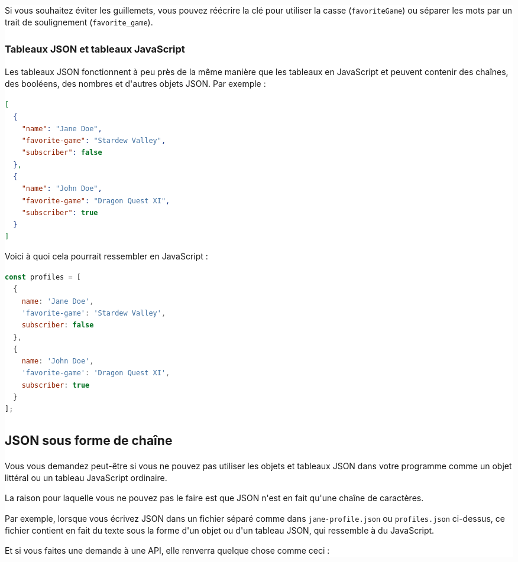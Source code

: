 Si vous souhaitez éviter les guillemets, vous pouvez réécrire la clé pour utiliser la casse (`favoriteGame`) ou séparer les mots par un trait de soulignement (`favorite_game`).

### Tableaux JSON et tableaux JavaScript

Les tableaux JSON fonctionnent à peu près de la même manière que les tableaux en JavaScript et peuvent contenir des chaînes, des booléens, des nombres et d'autres objets JSON. Par exemple :

```json 
[
  {
    "name": "Jane Doe",
    "favorite-game": "Stardew Valley",
    "subscriber": false
  },
  {
    "name": "John Doe",
    "favorite-game": "Dragon Quest XI",
    "subscriber": true
  }
]
```

Voici à quoi cela pourrait ressembler en JavaScript :


```js
const profiles = [
  {
    name: 'Jane Doe',
    'favorite-game': 'Stardew Valley',
    subscriber: false
  },
  {
    name: 'John Doe',
    'favorite-game': 'Dragon Quest XI',
    subscriber: true
  }
];
```

## JSON sous forme de chaîne

Vous vous demandez peut-être si vous ne pouvez pas utiliser les objets et tableaux JSON dans votre programme comme un objet littéral ou un tableau JavaScript ordinaire.

La raison pour laquelle vous ne pouvez pas le faire est que JSON n'est en fait qu'une chaîne de caractères.

Par exemple, lorsque vous écrivez JSON dans un fichier séparé comme dans `jane-profile.json` ou `profiles.json` ci-dessus, ce fichier contient en fait du texte sous la forme d'un objet ou d'un tableau JSON, qui ressemble à du JavaScript.

Et si vous faites une demande à une API, elle renverra quelque chose comme ceci :
